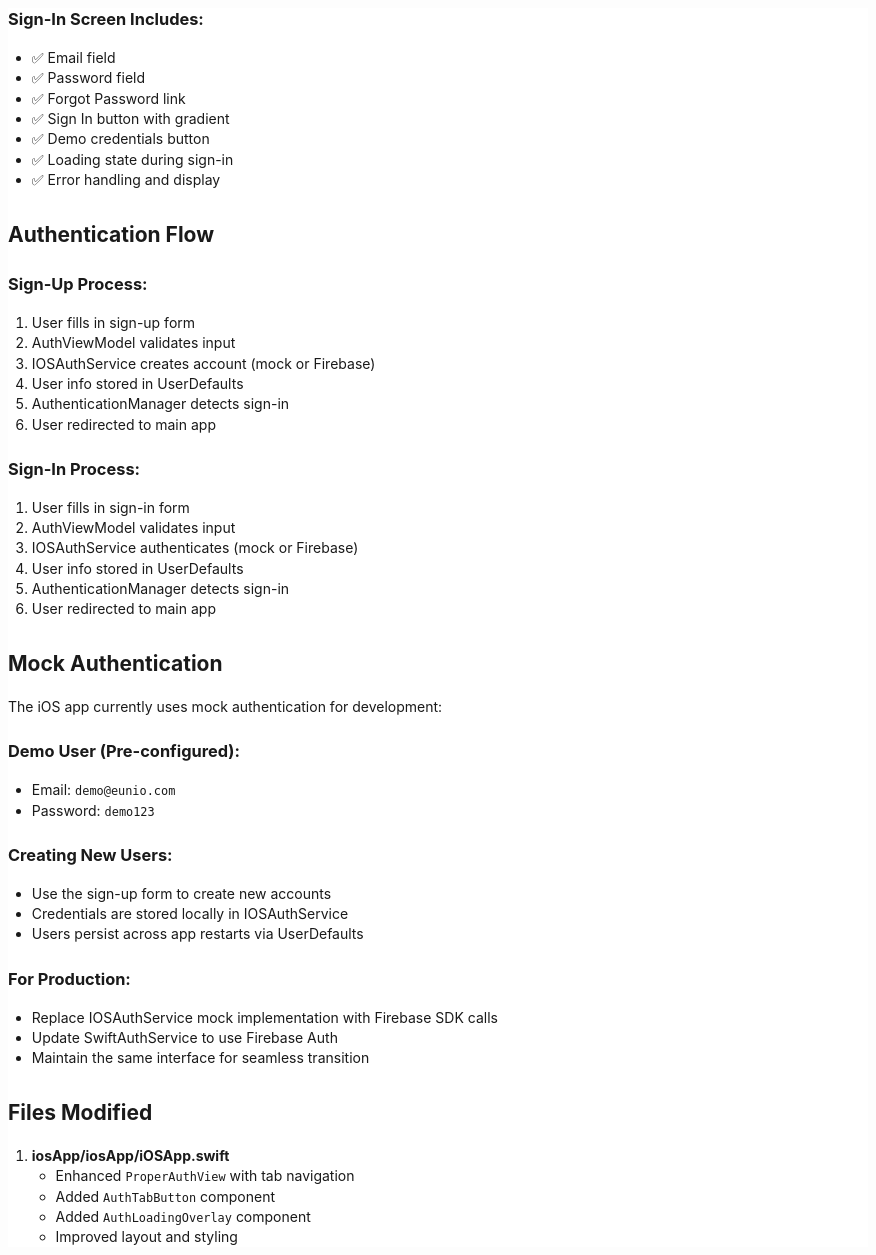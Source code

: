 ### Sign-In Screen Includes:
- ✅ Email field
- ✅ Password field
- ✅ Forgot Password link
- ✅ Sign In button with gradient
- ✅ Demo credentials button
- ✅ Loading state during sign-in
- ✅ Error handling and display

## Authentication Flow

### Sign-Up Process:
1. User fills in sign-up form
2. AuthViewModel validates input
3. IOSAuthService creates account (mock or Firebase)
4. User info stored in UserDefaults
5. AuthenticationManager detects sign-in
6. User redirected to main app

### Sign-In Process:
1. User fills in sign-in form
2. AuthViewModel validates input
3. IOSAuthService authenticates (mock or Firebase)
4. User info stored in UserDefaults
5. AuthenticationManager detects sign-in
6. User redirected to main app

## Mock Authentication

The iOS app currently uses mock authentication for development:

### Demo User (Pre-configured):
- Email: `demo@eunio.com`
- Password: `demo123`

### Creating New Users:
- Use the sign-up form to create new accounts
- Credentials are stored locally in IOSAuthService
- Users persist across app restarts via UserDefaults

### For Production:
- Replace IOSAuthService mock implementation with Firebase SDK calls
- Update SwiftAuthService to use Firebase Auth
- Maintain the same interface for seamless transition

## Files Modified

1. **iosApp/iosApp/iOSApp.swift**
   - Enhanced `ProperAuthView` with tab navigation
   - Added `AuthTabButton` component
   - Added `AuthLoadingOverlay` component
   - Improved layout and styling
